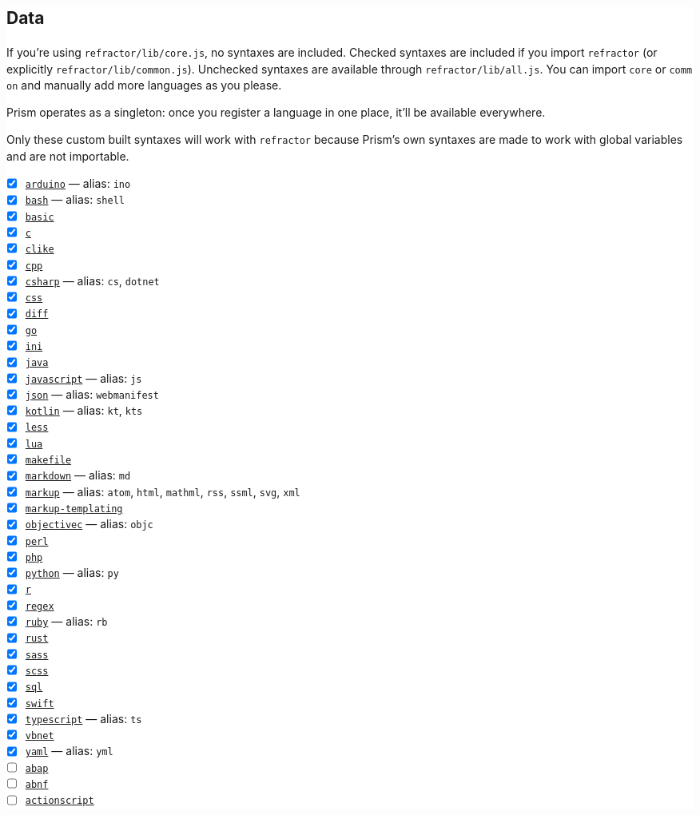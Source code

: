 

<a name="syntaxes"></a>

## Data

If you’re using `refractor/lib/core.js`, no syntaxes are included.
Checked syntaxes are included if you import `refractor` (or explicitly
`refractor/lib/common.js`).
Unchecked syntaxes are available through `refractor/lib/all.js`.
You can import `core` or `common` and manually add more languages as you please.

Prism operates as a singleton: once you register a language in one place, it’ll
be available everywhere.

Only these custom built syntaxes will work with `refractor` because Prism’s own
syntaxes are made to work with global variables and are not importable.



*   [x] [`arduino`](https://github.com/wooorm/refractor/blob/main/lang/arduino.js) — alias: `ino`
*   [x] [`bash`](https://github.com/wooorm/refractor/blob/main/lang/bash.js) — alias: `shell`
*   [x] [`basic`](https://github.com/wooorm/refractor/blob/main/lang/basic.js)
*   [x] [`c`](https://github.com/wooorm/refractor/blob/main/lang/c.js)
*   [x] [`clike`](https://github.com/wooorm/refractor/blob/main/lang/clike.js)
*   [x] [`cpp`](https://github.com/wooorm/refractor/blob/main/lang/cpp.js)
*   [x] [`csharp`](https://github.com/wooorm/refractor/blob/main/lang/csharp.js) — alias: `cs`, `dotnet`
*   [x] [`css`](https://github.com/wooorm/refractor/blob/main/lang/css.js)
*   [x] [`diff`](https://github.com/wooorm/refractor/blob/main/lang/diff.js)
*   [x] [`go`](https://github.com/wooorm/refractor/blob/main/lang/go.js)
*   [x] [`ini`](https://github.com/wooorm/refractor/blob/main/lang/ini.js)
*   [x] [`java`](https://github.com/wooorm/refractor/blob/main/lang/java.js)
*   [x] [`javascript`](https://github.com/wooorm/refractor/blob/main/lang/javascript.js) — alias: `js`
*   [x] [`json`](https://github.com/wooorm/refractor/blob/main/lang/json.js) — alias: `webmanifest`
*   [x] [`kotlin`](https://github.com/wooorm/refractor/blob/main/lang/kotlin.js) — alias: `kt`, `kts`
*   [x] [`less`](https://github.com/wooorm/refractor/blob/main/lang/less.js)
*   [x] [`lua`](https://github.com/wooorm/refractor/blob/main/lang/lua.js)
*   [x] [`makefile`](https://github.com/wooorm/refractor/blob/main/lang/makefile.js)
*   [x] [`markdown`](https://github.com/wooorm/refractor/blob/main/lang/markdown.js) — alias: `md`
*   [x] [`markup`](https://github.com/wooorm/refractor/blob/main/lang/markup.js) — alias: `atom`, `html`, `mathml`, `rss`, `ssml`, `svg`, `xml`
*   [x] [`markup-templating`](https://github.com/wooorm/refractor/blob/main/lang/markup-templating.js)
*   [x] [`objectivec`](https://github.com/wooorm/refractor/blob/main/lang/objectivec.js) — alias: `objc`
*   [x] [`perl`](https://github.com/wooorm/refractor/blob/main/lang/perl.js)
*   [x] [`php`](https://github.com/wooorm/refractor/blob/main/lang/php.js)
*   [x] [`python`](https://github.com/wooorm/refractor/blob/main/lang/python.js) — alias: `py`
*   [x] [`r`](https://github.com/wooorm/refractor/blob/main/lang/r.js)
*   [x] [`regex`](https://github.com/wooorm/refractor/blob/main/lang/regex.js)
*   [x] [`ruby`](https://github.com/wooorm/refractor/blob/main/lang/ruby.js) — alias: `rb`
*   [x] [`rust`](https://github.com/wooorm/refractor/blob/main/lang/rust.js)
*   [x] [`sass`](https://github.com/wooorm/refractor/blob/main/lang/sass.js)
*   [x] [`scss`](https://github.com/wooorm/refractor/blob/main/lang/scss.js)
*   [x] [`sql`](https://github.com/wooorm/refractor/blob/main/lang/sql.js)
*   [x] [`swift`](https://github.com/wooorm/refractor/blob/main/lang/swift.js)
*   [x] [`typescript`](https://github.com/wooorm/refractor/blob/main/lang/typescript.js) — alias: `ts`
*   [x] [`vbnet`](https://github.com/wooorm/refractor/blob/main/lang/vbnet.js)
*   [x] [`yaml`](https://github.com/wooorm/refractor/blob/main/lang/yaml.js) — alias: `yml`
*   [ ] [`abap`](https://github.com/wooorm/refractor/blob/main/lang/abap.js)
*   [ ] [`abnf`](https://github.com/wooorm/refractor/blob/main/lang/abnf.js)
*   [ ] [`actionscript`](https://github.com/wooorm/refractor/blob/main/lang/actionscript.js)

[build-badge]: https://github.com/wooorm/refractor/workflows/main/badge.svg
[build]: https://github.com/wooorm/refractor/actions
[coverage-badge]: https://img.shields.io/codecov/c/github/wooorm/refractor.svg
[coverage]: https://codecov.io/github/wooorm/refractor
[downloads-badge]: https://img.shields.io/npm/dm/refractor.svg
[downloads]: https://www.npmjs.com/package/refractor
[size-badge]: https://img.shields.io/bundlephobia/minzip/refractor.svg
[size]: https://bundlephobia.com/result?p=refractor
[npm]: https://docs.npmjs.com/cli/install
[skypack]: https://www.skypack.dev
[license]: license
[author]: https://wooorm.com
[esm]: https://gist.github.com/sindresorhus/a39789f98801d908bbc7ff3ecc99d99c
[typescript]: https://www.typescriptlang.org
[contribute]: https://opensource.guide/how-to-contribute/
[rehype]: https://github.com/rehypejs/rehype
[names]: https://prismjs.com/#languages-list
[react]: https://facebook.github.io/react/
[prism]: https://github.com/PrismJS/prism
[lowlight]: https://github.com/wooorm/lowlight
[hljs]: https://github.com/highlightjs/highlight.js
[root]: https://github.com/syntax-tree/hast#root
[hast-util-to-html]: https://github.com/syntax-tree/hast-util-to-html
[hast-to-hyperscript]: https://github.com/syntax-tree/hast-to-hyperscript